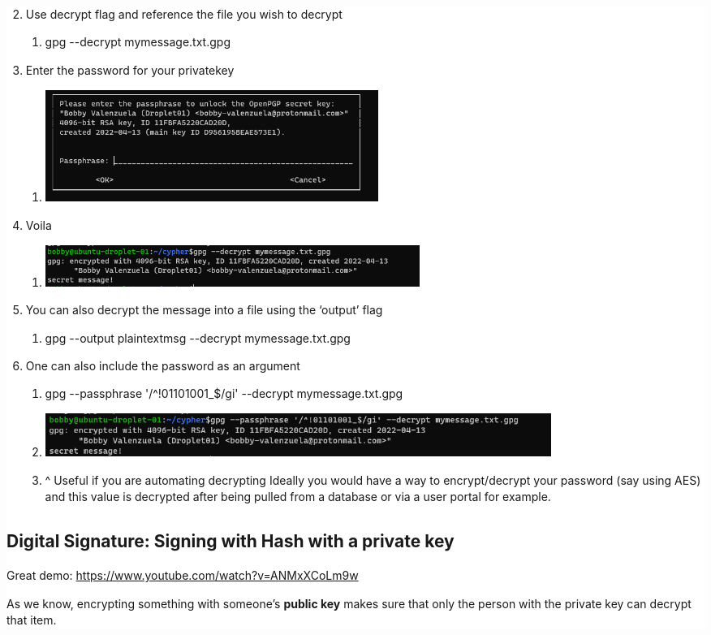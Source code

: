 2.  Use decrypt flag and reference the file you wish to decrypt

    1.  gpg --decrypt mymessage.txt.gpg

3.  Enter the password for your privatekey

    1.  <img src="./media/image83.png" style="width:4.27934in;height:1.43285in"
        alt="Text Description automatically generated" />

4.  Voila

    1.  <img src="./media/image84.png"
        style="width:4.80533in;height:0.53033in" />

5.  You can also decrypt the message into a file using the ‘output’ flag

    1.  gpg --output plaintextmsg --decrypt mymessage.txt.gpg

6.  One can also include the password as an argument

    1.  gpg --passphrase '/^!01101001\_$/gi' --decrypt mymessage.txt.gpg

    2.  <img src="./media/image85.png" style="width:6.5in;height:0.55139in" />

    3.  ^ Useful if you are automating decrypting Ideally you would have
        a way to encrypt/decrypt your password (say using AES) and this
        value is decrypted after being pulled from a database or via a
        user portal for example.

## Digital Signature: Signing with Hash with a private key 

Great demo: <https://www.youtube.com/watch?v=ANMxXCoLm9w>

As we know, encrypting something with someone’s **public key** makes
sure that only the person with the private key can decrypt that item.
